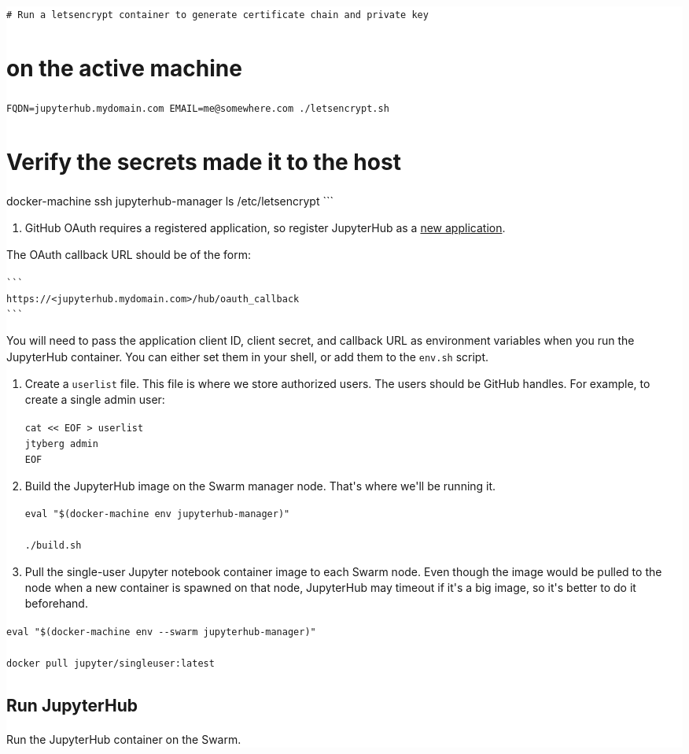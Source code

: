	# Run a letsencrypt container to generate certificate chain and private key
  # on the active machine
	FQDN=jupyterhub.mydomain.com EMAIL=me@somewhere.com ./letsencrypt.sh

  # Verify the secrets made it to the host
  docker-machine ssh jupyterhub-manager ls /etc/letsencrypt
	```

1. GitHub OAuth requires a registered application, so register JupyterHub as a [new application](https://github.com/settings/applications/new).

  The OAuth callback URL should be of the form:

	```
	https://<jupyterhub.mydomain.com>/hub/oauth_callback
	```

  You will need to pass the application client ID, client secret, and callback URL as environment variables when you run the JupyterHub container.  You can either set them in your shell, or add them to the `env.sh` script.

1. Create a `userlist` file.  This file is where we store authorized users.  The users should be GitHub handles.  For example, to create a single admin user:

	```
	cat << EOF > userlist
	jtyberg admin
	EOF
	```

1. Build the JupyterHub image on the Swarm manager node.  That's where we'll be running it.

	```
	eval "$(docker-machine env jupyterhub-manager)"

	./build.sh
	```

1. Pull the single-user Jupyter notebook container image to each Swarm node.  Even though the image would be pulled to the node when a new container is spawned on that node, JupyterHub may timeout if it's a big image, so it's better to do it beforehand.

  ```
  eval "$(docker-machine env --swarm jupyterhub-manager)"

  docker pull jupyter/singleuser:latest
  ```

## Run JupyterHub

Run the JupyterHub container on the Swarm.
